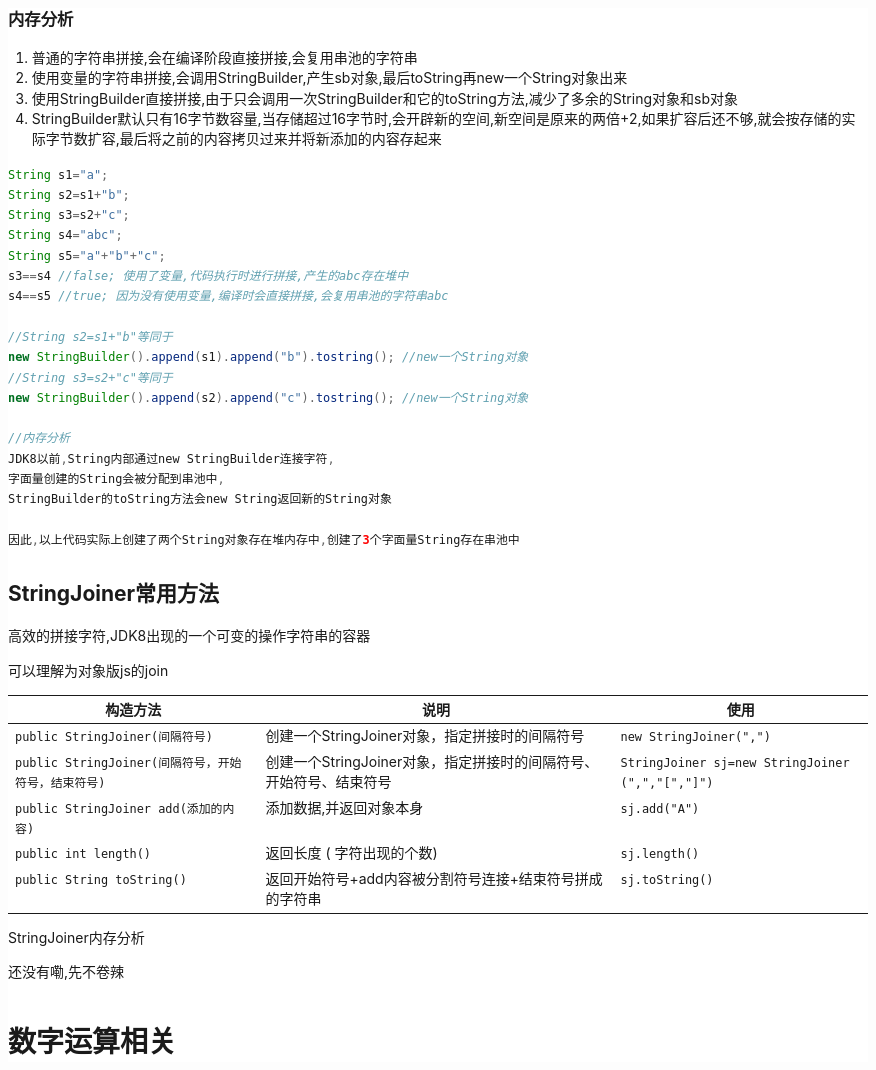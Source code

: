 
### 内存分析
1. 普通的字符串拼接,会在编译阶段直接拼接,会复用串池的字符串
2. 使用变量的字符串拼接,会调用StringBuilder,产生sb对象,最后toString再new一个String对象出来
3. 使用StringBuilder直接拼接,由于只会调用一次StringBuilder和它的toString方法,减少了多余的String对象和sb对象
4. StringBuilder默认只有16字节数容量,当存储超过16字节时,会开辟新的空间,新空间是原来的两倍+2,如果扩容后还不够,就会按存储的实际字节数扩容,最后将之前的内容拷贝过来并将新添加的内容存起来

```java
String s1="a";
String s2=s1+"b";
String s3=s2+"c";
String s4="abc";
String s5="a"+"b"+"c";
s3==s4 //false; 使用了变量,代码执行时进行拼接,产生的abc存在堆中
s4==s5 //true; 因为没有使用变量,编译时会直接拼接,会复用串池的字符串abc
    
//String s2=s1+"b"等同于
new StringBuilder().append(s1).append("b").tostring(); //new一个String对象
//String s3=s2+"c"等同于
new StringBuilder().append(s2).append("c").tostring(); //new一个String对象

//内存分析
JDK8以前,String内部通过new StringBuilder连接字符,
字面量创建的String会被分配到串池中,
StringBuilder的toString方法会new String返回新的String对象

因此,以上代码实际上创建了两个String对象存在堆内存中,创建了3个字面量String存在串池中

```

## StringJoiner常用方法

高效的拼接字符,JDK8出现的一个可变的操作字符串的容器

可以理解为对象版js的join

| 构造方法                                  | 说明                                      | 使用                                              |
| ------------------------------------- | --------------------------------------- | ----------------------------------------------- |
| `public StringJoiner(间隔符号)`           | 创建一个StringJoiner对象，指定拼接时的间隔符号           | `new StringJoiner(",")`                         |
| `public StringJoiner(间隔符号，开始符号，结束符号)` | 创建一个StringJoiner对象，指定拼接时的间隔符号、开始符号、结束符号 | `StringJoiner sj=new StringJoiner(",","[","]")` |
| `public StringJoiner add(添加的内容)`      | 添加数据,并返回对象本身                            | `sj.add("A")`                                   |
| `public int length()`                 | 返回长度 ( 字符出现的个数)                         | `sj.length()`                                   |
| `public String toString()`            | 返回开始符号+add内容被分割符号连接+结束符号拼成的字符串          | `sj.toString()`                                 |


StringJoiner内存分析

还没有嘞,先不卷辣

# 数字运算相关
